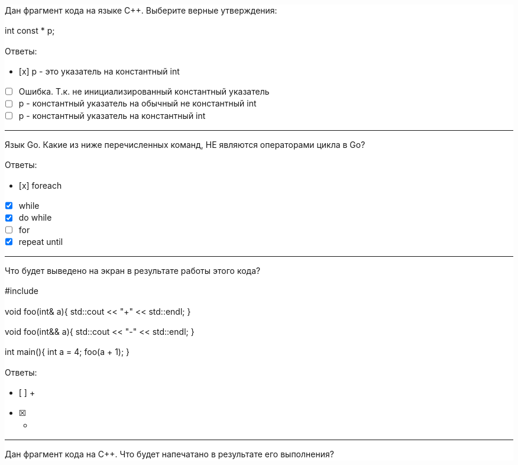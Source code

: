 Дан фрагмент кода на языке С++. Выберите верные утверждения:

int const * p;

Ответы:
- [x]
    p - это указатель на константный int
- [ ]
    Ошибка. Т.к. не инициализированный константный указатель
- [ ]
    p - константный указатель на обычный не константный int
- [ ]
    p - константный указатель на константный int
---

Язык Go. Какие из ниже перечисленных команд, НЕ являются операторами цикла в Go?

Ответы:
- [x]
    foreach
- [x]
    while
- [x]
    do while
- [ ]
    for
- [x]
    repeat until
---

Что будет выведено на экран в результате работы этого кода?

#include <iostream>

void foo(int& a){
    std::cout << "+" << std::endl;
}

void foo(int&& a){
    std::cout << "-" << std::endl;
}

int main(){
    int a = 4;
    foo(a + 1);
}

Ответы:
- [ ]
    +
- [x]
    -

---

Дан фрагмент кода на С++. Что будет напечатано в результате его выполнения?
